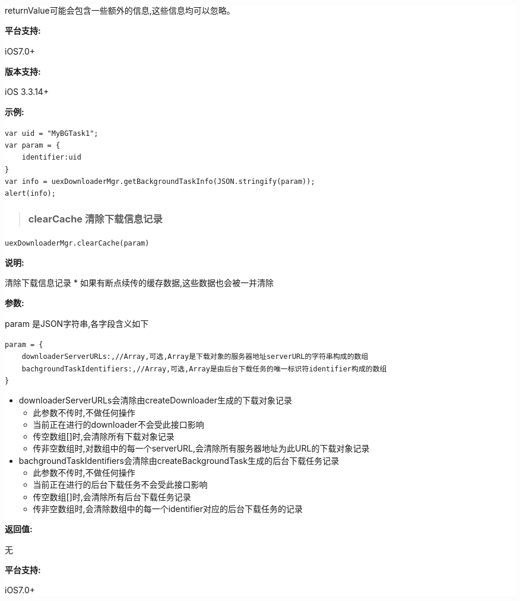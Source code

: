 returnValue可能会包含一些额外的信息,这些信息均可以忽略。

**平台支持:**

iOS7.0+  

**版本支持:**

iOS 3.3.14+

**示例:**

```
var uid = "MyBGTask1";
var param = {
	identifier:uid
}
var info = uexDownloaderMgr.getBackgroundTaskInfo(JSON.stringify(param));
alert(info);
```

> ### clearCache 清除下载信息记录

`uexDownloaderMgr.clearCache(param)`

**说明:**

清除下载信息记录
	* 如果有断点续传的缓存数据,这些数据也会被一并清除

**参数:**

param 是JSON字符串,各字段含义如下

```
param = {
	downloaderServerURLs:,//Array,可选,Array是下载对象的服务器地址serverURL的字符串构成的数组
	bachgroundTaskIdentifiers:,//Array,可选,Array是由后台下载任务的唯一标识符identifier构成的数组
}
```

* downloaderServerURLs会清除由createDownloader生成的下载对象记录
	* 此参数不传时,不做任何操作
	* 当前正在进行的downloader不会受此接口影响
	* 传空数组[]时,会清除所有下载对象记录
	* 传非空数组时,对数组中的每一个serverURL,会清除所有服务器地址为此URL的下载对象记录
* bachgroundTaskIdentifiers会清除由createBackgroundTask生成的后台下载任务记录
	* 此参数不传时,不做任何操作
	* 当前正在进行的后台下载任务不会受此接口影响
	* 传空数组[]时,会清除所有后台下载任务记录
	* 传非空数组时,会清除数组中的每一个identifier对应的后台下载任务的记录

**返回值:**

无

**平台支持:**

iOS7.0+  
